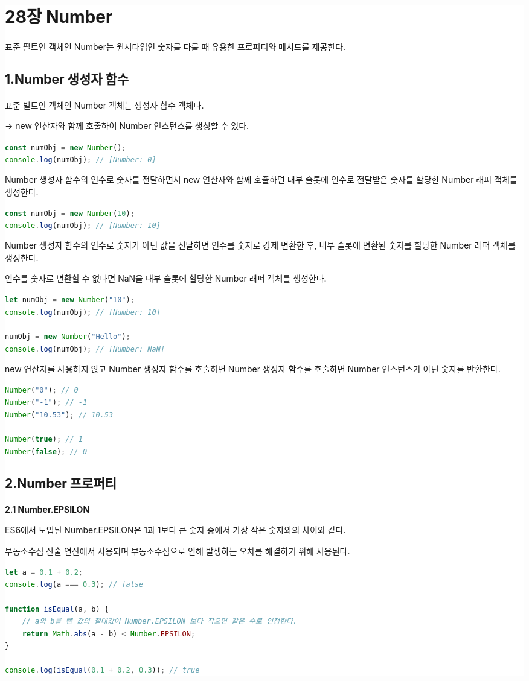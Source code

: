 # 28장 Number

표준 필트인 객체인 Number는 원시타입인 숫자를 다룰 때 유용한 프로퍼티와 메서드를 제공한다.

## 1.Number 생성자 함수

표준 빌트인 객체인 Number 객체는 생성자 함수 객체다.

→ new 연산자와 함께 호출하여 Number 인스턴스를 생성할 수 있다.

```jsx
const numObj = new Number();
console.log(numObj); // [Number: 0]
```

Number 생성자 함수의 인수로 숫자를 전달하면서 new 연산자와 함께 호출하면 내부 슬롯에 인수로 전달받은 숫자를 할당한 Number 래퍼 객체를 생성한다.

```jsx
const numObj = new Number(10);
console.log(numObj); // [Number: 10]
```

Number 생성자 함수의 인수로 숫자가 아닌 값을 전달하면 인수를 숫자로 강제 변환한 후, 내부 슬롯에 변환된 숫자를 할당한 Number 래퍼 객체를 생성한다.

인수를 숫자로 변환할 수 없다면 NaN을 내부 슬롯에 할당한 Number 래퍼 객체를 생성한다.

```jsx
let numObj = new Number("10");
console.log(numObj); // [Number: 10]

numObj = new Number("Hello");
console.log(numObj); // [Number: NaN]
```

new 연산자를 사용하지 않고 Number 생성자 함수를 호출하면 Number 생성자 함수를 호출하면 Number 인스턴스가 아닌 숫자를 반환한다.

```jsx
Number("0"); // 0
Number("-1"); // -1
Number("10.53"); // 10.53

Number(true); // 1
Number(false); // 0
```

## 2.Number 프로퍼티

**2.1 Number.EPSILON**

ES6에서 도입된 Number.EPSILON은 1과 1보다 큰 숫자 중에서 가장 작은 숫자와의 차이와 같다.

부동소수점 산술 연산에서 사용되며 부동소수점으로 인해 발생하는 오차를 해결하기 위해 사용된다.

```jsx
let a = 0.1 + 0.2;
console.log(a === 0.3); // false

function isEqual(a, b) {
    // a와 b를 뺀 값의 절대값이 Number.EPSILON 보다 작으면 같은 수로 인정한다.
    return Math.abs(a - b) < Number.EPSILON;
}

console.log(isEqual(0.1 + 0.2, 0.3)); // true
```
